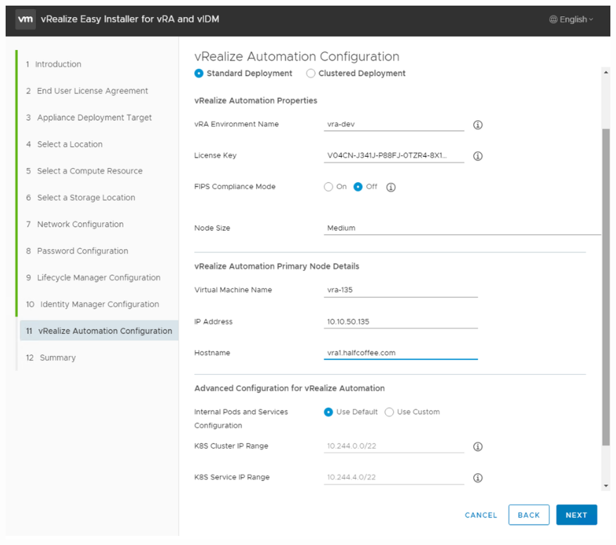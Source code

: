 ![Graphical user interface, application  Description automatically generated](../../pics/clip_image014.png)

 
